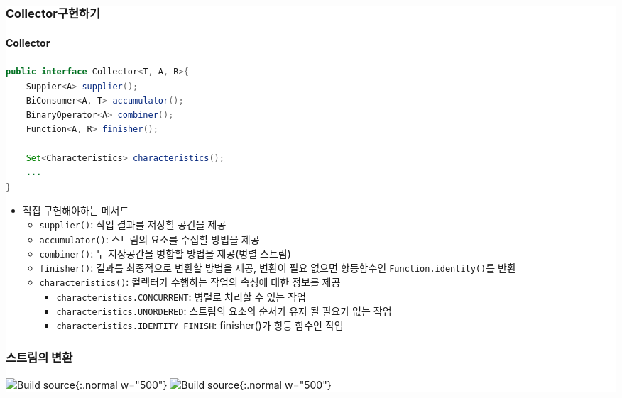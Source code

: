 


### Collector구현하기

#### Collector

```java
public interface Collector<T, A, R>{
	Suppier<A> supplier();
	BiConsumer<A, T> accumulator();
	BinaryOperator<A> combiner();
	Function<A, R> finisher();

	Set<Characteristics> characteristics();
	...
}
```

- 직접 구현해야하는 메서드
  - `supplier()`: 작업 결과를 저장할 공간을 제공
  - `accumulator()`: 스트림의 요소를 수집할 방법을 제공
  - `combiner()`: 두 저장공간을 병합할 방법을 제공(병렬 스트림)
  - `finisher()`: 결과를 최종적으로 변환할 방법을 제공, 변환이 필요 없으면 항등함수인 `Function.identity()`를 반환
  - `characteristics()`: 컬렉터가 수행하는 작업의 속성에 대한 정보를 제공
    - `characteristics.CONCURRENT`: 병렬로 처리할 수 있는 작업
    - `characteristics.UNORDERED`: 스트림의 요소의 순서가 유지 될 필요가 없는 작업
    - `characteristics.IDENTITY_FINISH`: finisher()가 항등 함수인 작업




### 스트림의 변환
![Build source](14-15.png){:.normal w="500"}
![Build source](14-16.png){:.normal w="500"}
